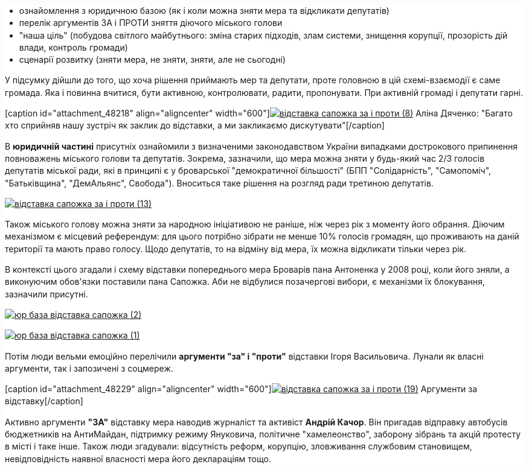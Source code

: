 - ознайомлення з юридичною базою (як і коли можна зняти мера та відкликати депутатів)
- перелік аргументів ЗА і ПРОТИ зняття діючого міського голови
- "наша ціль" (побудова світлого майбутнього: зміна старих підходів, злам системи, знищення корупції, прозорість дій влади, контроль громади)
- сценарії розвитку (зняти мера, не зняти, зняти, але не сьогодні)

У підсумку дійшли до того, що хоча рішення приймають мер та депутати, проте головною в цій схемі-взаємодії є саме громада. Яка і повинна вчитися, бути активною, контролювати, радити, пропонувати. При активній громаді і депутати гарні.

\[caption id="attachment\_48218" align="aligncenter" width="600"\][![відставка сапожка за і проти (8)](https://mpz.brovary.org/wp-content/uploads/2015/11/vidstavka-sapozhka-za-i-proty-8.jpg)](https://mpz.brovary.org/wp-content/uploads/2015/11/vidstavka-sapozhka-za-i-proty-8.jpg) Аліна Дяченко: "Багато хто сприйняв нашу зустріч як заклик до відставки, а ми закликаємо дискутувати"\[/caption\]

В **юридичній частині** присутніх ознайомили з визначеними законодавством України випадками дострокового припинення повноважень міського голови та депутатів. Зокрема, зазначили, що мера можна зняти у будь-який час 2/3 голосів депутатів міської ради, які в принципі є у броварської "демократичної більшості" (БПП "Солідарність", "Самопоміч", "Батьківщина", "ДемАльянс", Свобода"). Вноситься таке рішення на розгляд ради третиною депутатів.

[![відставка сапожка за і проти (13)](https://mpz.brovary.org/wp-content/uploads/2015/11/vidstavka-sapozhka-za-i-proty-13.jpg)](https://mpz.brovary.org/wp-content/uploads/2015/11/vidstavka-sapozhka-za-i-proty-13.jpg)

Також міського голову можна зняти за народною ініціативою не раніше, ніж через рік з моменту його обрання. Діючим механізмом є місцевий референдум: для цього потрібно зібрати не менше 10% голосів громадян, що проживають на даній території та мають право голосу. Щодо депутатів, то на відміну від мера, їх можна відкликати тільки через рік.

В контексті цього згадали і схему відставки попереднього мера Броварів пана Антоненка у 2008 році, коли його зняли, а виконуючим обов'язки поставили пана Сапожка. Аби не відбулися позачергові вибори, є механізми їх блокування, зазначили присутні.

[![юр база відставка сапожка (2)](https://mpz.brovary.org/wp-content/uploads/2015/11/yur-baza-vidstavka-sapozhka-2.jpg)](https://mpz.brovary.org/wp-content/uploads/2015/11/yur-baza-vidstavka-sapozhka-2.jpg)

[![юр база відставка сапожка (1)](https://mpz.brovary.org/wp-content/uploads/2015/11/yur-baza-vidstavka-sapozhka-1.jpg)](https://mpz.brovary.org/wp-content/uploads/2015/11/yur-baza-vidstavka-sapozhka-1.jpg)

Потім люди вельми емоційно перелічили **аргументи "за" і "проти"** відставки Ігоря Васильовича. Лунали як власні аргументи, так і запозичені з соцмереж.

\[caption id="attachment\_48229" align="aligncenter" width="600"\][![відставка сапожка за і проти (19)](https://mpz.brovary.org/wp-content/uploads/2015/11/vidstavka-sapozhka-za-i-proty-19.jpg)](https://mpz.brovary.org/wp-content/uploads/2015/11/vidstavka-sapozhka-za-i-proty-19.jpg) Аргументи за відставку\[/caption\]

Активно аргументи **"ЗА"** відставку мера наводив журналіст та активіст **Андрій Качор**. Він пригадав відправку автобусів бюджетників на АнтиМайдан, підтримку режиму Януковича, політичне "хамелеонство", заборону зібрань та акцій протесту в місті і таке інше. Також люди згадували: відсутність реформ, корупцію, зловживання службовим становищем, невідповідність наявної власності мера його деклараціям тощо.
